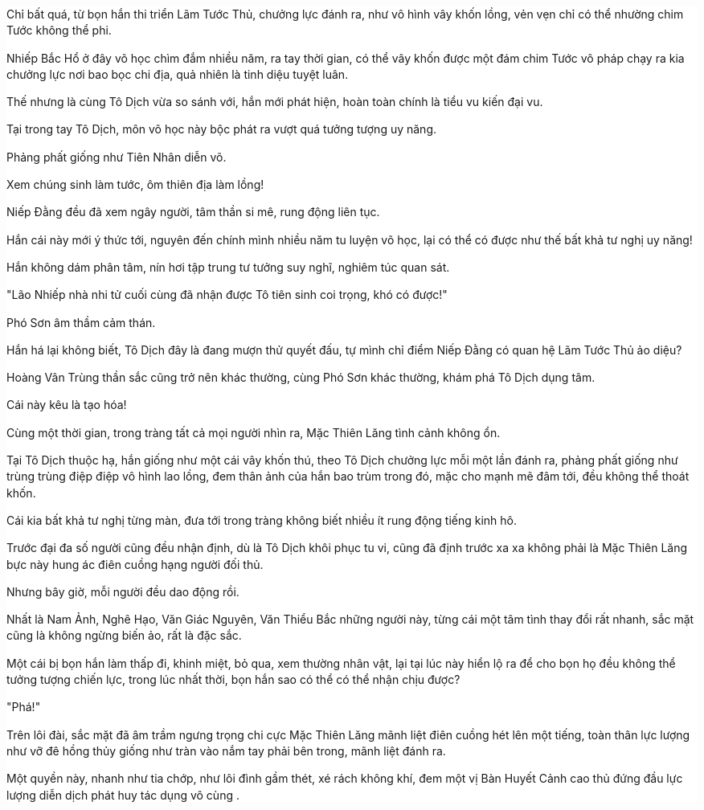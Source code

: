 Chỉ bất quá, từ bọn hắn thi triển Lãm Tước Thủ, chưởng lực đánh ra, như vô hình vây khốn lồng, vẻn vẹn chỉ có thể nhường chim Tước không thể phi.

Nhiếp Bắc Hổ ở đây võ học chìm đắm nhiều năm, ra tay thời gian, có thể vây khốn được một đám chim Tước vô pháp chạy ra kia chưởng lực nơi bao bọc chi địa, quả nhiên là tinh diệu tuyệt luân.

Thế nhưng là cùng Tô Dịch vừa so sánh với, hắn mới phát hiện, hoàn toàn chính là tiểu vu kiến đại vu.

Tại trong tay Tô Dịch, môn võ học này bộc phát ra vượt quá tưởng tượng uy năng.

Phảng phất giống như Tiên Nhân diễn võ.

Xem chúng sinh làm tước, ôm thiên địa làm lồng!

Niếp Đằng đều đã xem ngây người, tâm thần si mê, rung động liên tục.

Hắn cái này mới ý thức tới, nguyên đến chính mình nhiều năm tu luyện võ học, lại có thể có được như thế bất khả tư nghị uy năng!

Hắn không dám phân tâm, nín hơi tập trung tư tưởng suy nghĩ, nghiêm túc quan sát.

"Lão Nhiếp nhà nhi tử cuối cùng đã nhận được Tô tiên sinh coi trọng, khó có được!"

Phó Sơn âm thầm cảm thán.

Hắn há lại không biết, Tô Dịch đây là đang mượn thử quyết đấu, tự mình chỉ điểm Niếp Đằng có quan hệ Lãm Tước Thủ ảo diệu?

Hoàng Vân Trùng thần sắc cũng trở nên khác thường, cùng Phó Sơn khác thường, khám phá Tô Dịch dụng tâm.

Cái này kêu là tạo hóa!

Cùng một thời gian, trong tràng tất cả mọi người nhìn ra, Mặc Thiên Lăng tình cảnh không ổn.

Tại Tô Dịch thuộc hạ, hắn giống như một cái vây khốn thú, theo Tô Dịch chưởng lực mỗi một lần đánh ra, phảng phất giống như trùng trùng điệp điệp vô hình lao lồng, đem thân ảnh của hắn bao trùm trong đó, mặc cho mạnh mẽ đâm tới, đều không thể thoát khốn.

Cái kia bất khả tư nghị từng màn, đưa tới trong tràng không biết nhiều ít rung động tiếng kinh hô.

Trước đại đa số người cũng đều nhận định, dù là Tô Dịch khôi phục tu vi, cũng đã định trước xa xa không phải là Mặc Thiên Lăng bực này hung ác điên cuồng hạng người đối thủ.

Nhưng bây giờ, mỗi người đều dao động rồi.

Nhất là Nam Ảnh, Nghê Hạo, Văn Giác Nguyên, Văn Thiểu Bắc những người này, từng cái một tâm tình thay đổi rất nhanh, sắc mặt cũng là không ngừng biến ảo, rất là đặc sắc.

Một cái bị bọn hắn làm thấp đi, khinh miệt, bỏ qua, xem thường nhân vật, lại tại lúc này hiển lộ ra để cho bọn họ đều không thể tưởng tượng chiến lực, trong lúc nhất thời, bọn hắn sao có thể có thể nhận chịu được?

"Phá!"

Trên lôi đài, sắc mặt đã âm trầm ngưng trọng chi cực Mặc Thiên Lăng mãnh liệt điên cuồng hét lên một tiếng, toàn thân lực lượng như vỡ đê hồng thủy giống như tràn vào nắm tay phải bên trong, mãnh liệt đánh ra.

Một quyền này, nhanh như tia chớp, như lôi đình gầm thét, xé rách không khí, đem một vị Bàn Huyết Cảnh cao thủ đứng đầu lực lượng diễn dịch phát huy tác dụng vô cùng .

